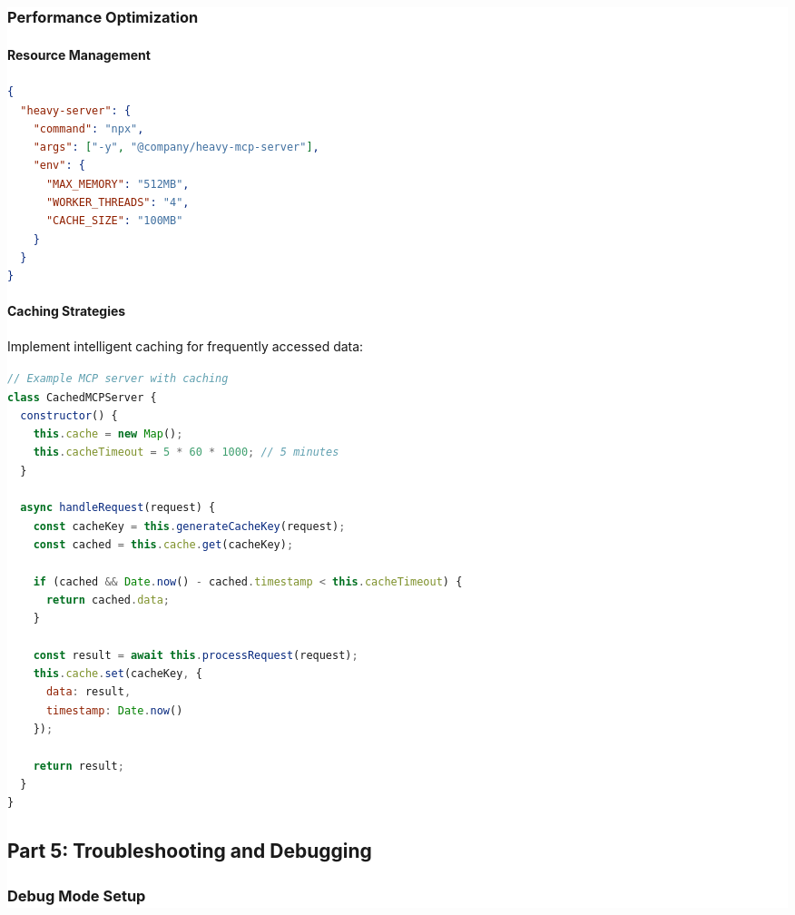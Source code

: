 ### Performance Optimization

#### Resource Management
```json
{
  "heavy-server": {
    "command": "npx",
    "args": ["-y", "@company/heavy-mcp-server"],
    "env": {
      "MAX_MEMORY": "512MB",
      "WORKER_THREADS": "4",
      "CACHE_SIZE": "100MB"
    }
  }
}
```

#### Caching Strategies
Implement intelligent caching for frequently accessed data:

```javascript
// Example MCP server with caching
class CachedMCPServer {
  constructor() {
    this.cache = new Map();
    this.cacheTimeout = 5 * 60 * 1000; // 5 minutes
  }

  async handleRequest(request) {
    const cacheKey = this.generateCacheKey(request);
    const cached = this.cache.get(cacheKey);
    
    if (cached && Date.now() - cached.timestamp < this.cacheTimeout) {
      return cached.data;
    }

    const result = await this.processRequest(request);
    this.cache.set(cacheKey, {
      data: result,
      timestamp: Date.now()
    });
    
    return result;
  }
}
```

## Part 5: Troubleshooting and Debugging

### Debug Mode Setup
